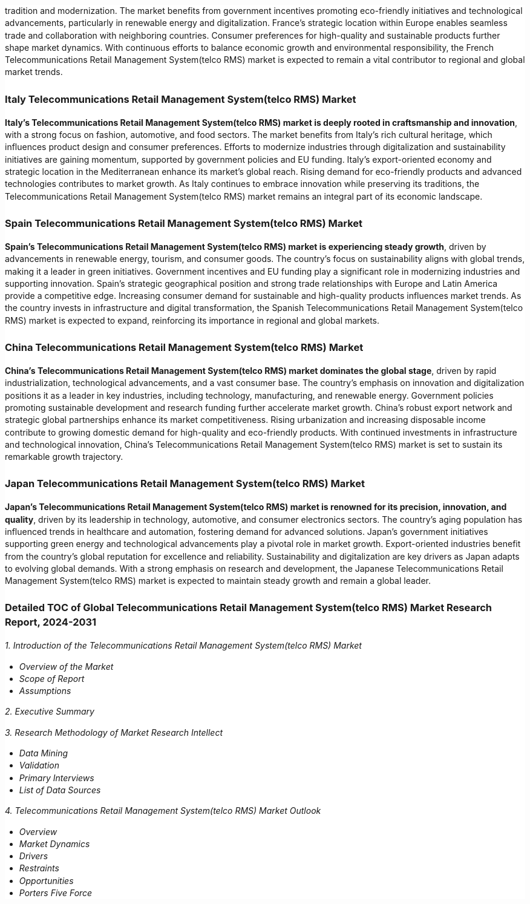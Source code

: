 tradition and modernization. The market benefits from government incentives promoting eco-friendly initiatives and technological advancements, particularly in renewable energy and digitalization. France&rsquo;s strategic location within Europe enables seamless trade and collaboration with neighboring countries. Consumer preferences for high-quality and sustainable products further shape market dynamics. With continuous efforts to balance economic growth and environmental responsibility, the French Telecommunications Retail Management System(telco RMS) market is expected to remain a vital contributor to regional and global market trends.</p><h3><strong>Italy Telecommunications Retail Management System(telco RMS) Market</strong></h3><p><strong>Italy&rsquo;s Telecommunications Retail Management System(telco RMS) market is deeply rooted in craftsmanship and innovation</strong>, with a strong focus on fashion, automotive, and food sectors. The market benefits from Italy&rsquo;s rich cultural heritage, which influences product design and consumer preferences. Efforts to modernize industries through digitalization and sustainability initiatives are gaining momentum, supported by government policies and EU funding. Italy&rsquo;s export-oriented economy and strategic location in the Mediterranean enhance its market&rsquo;s global reach. Rising demand for eco-friendly products and advanced technologies contributes to market growth. As Italy continues to embrace innovation while preserving its traditions, the Telecommunications Retail Management System(telco RMS) market remains an integral part of its economic landscape.</p><h3><strong>Spain Telecommunications Retail Management System(telco RMS) Market</strong></h3><p><strong>Spain&rsquo;s Telecommunications Retail Management System(telco RMS) market is experiencing steady growth</strong>, driven by advancements in renewable energy, tourism, and consumer goods. The country&rsquo;s focus on sustainability aligns with global trends, making it a leader in green initiatives. Government incentives and EU funding play a significant role in modernizing industries and supporting innovation. Spain&rsquo;s strategic geographical position and strong trade relationships with Europe and Latin America provide a competitive edge. Increasing consumer demand for sustainable and high-quality products influences market trends. As the country invests in infrastructure and digital transformation, the Spanish Telecommunications Retail Management System(telco RMS) market is expected to expand, reinforcing its importance in regional and global markets.</p><h3><strong>China Telecommunications Retail Management System(telco RMS) Market</strong></h3><p><strong>China&rsquo;s Telecommunications Retail Management System(telco RMS) market dominates the global stage</strong>, driven by rapid industrialization, technological advancements, and a vast consumer base. The country&rsquo;s emphasis on innovation and digitalization positions it as a leader in key industries, including technology, manufacturing, and renewable energy. Government policies promoting sustainable development and research funding further accelerate market growth. China&rsquo;s robust export network and strategic global partnerships enhance its market competitiveness. Rising urbanization and increasing disposable income contribute to growing domestic demand for high-quality and eco-friendly products. With continued investments in infrastructure and technological innovation, China&rsquo;s Telecommunications Retail Management System(telco RMS) market is set to sustain its remarkable growth trajectory.</p><h3><strong>Japan Telecommunications Retail Management System(telco RMS) Market</strong></h3><p><strong>Japan&rsquo;s Telecommunications Retail Management System(telco RMS) market is renowned for its precision, innovation, and quality</strong>, driven by its leadership in technology, automotive, and consumer electronics sectors. The country&rsquo;s aging population has influenced trends in healthcare and automation, fostering demand for advanced solutions. Japan&rsquo;s government initiatives supporting green energy and technological advancements play a pivotal role in market growth. Export-oriented industries benefit from the country&rsquo;s global reputation for excellence and reliability. Sustainability and digitalization are key drivers as Japan adapts to evolving global demands. With a strong emphasis on research and development, the Japanese Telecommunications Retail Management System(telco RMS) market is expected to maintain steady growth and remain a global leader.</p><h3><span class="">Detailed TOC of Global Telecommunications Retail Management System(telco RMS) Market Research Report, 2024-2031</span></h3><p><em><span class="font-[700]">1. Introduction of the Telecommunications Retail Management System(telco RMS) Market</span></em></p><ul><li><em><span class="">Overview of the Market</span></em></li><li><em><span class="">Scope of Report</span></em></li><li><em><span class="">Assumptions</span></em></li></ul><p><em><span class="font-[700]">2. Executive Summary</span></em></p><p><em><span class="font-[700]">3. Research Methodology of Market Research Intellect</span></em></p><ul><li><em><span class="">Data Mining</span></em></li><li><em><span class="">Validation</span></em></li><li><em><span class="">Primary Interviews</span></em></li><li><em><span class="">List of Data Sources</span></em></li></ul><p><em><span class="font-[700]">4. Telecommunications Retail Management System(telco RMS) Market Outlook</span></em></p><ul><li><em><span class="">Overview</span></em></li><li><em><span class="">Market Dynamics</span></em></li><li><em><span class="">Drivers</span></em></li><li><em><span class="">Restraints</span></em></li><li><em><span class="">Opportunities</span></em></li><li><em><span class="">Porters Five Force